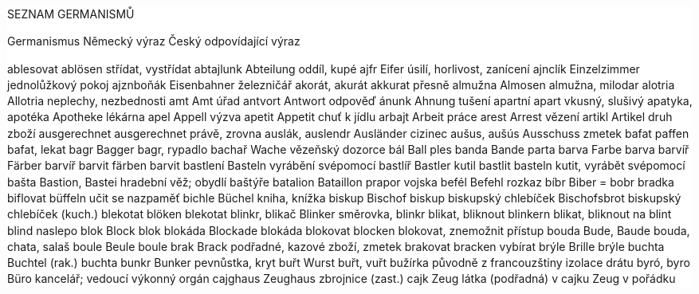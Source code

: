 SEZNAM GERMANISMŮ

Germanismus        Německý výraz          Český odpovídající výraz

ablesovat          ablösen                střídat, vystřídat
abtajlunk          Abteilung              oddíl, kupé
ajfr               Eifer                  úsilí, horlivost, zanícení
ajnclík            Einzelzimmer           jednolůžkový pokoj
ajznboňák          Eisenbahner            železničář
akorát, akurát     akkurat                přesně
almužna            Almosen                almužna, milodar
alotria            Allotria               neplechy, nezbednosti
amt                Amt                    úřad
antvort            Antwort                odpověď
ánunk              Ahnung                 tušení
apartní            apart                  vkusný, slušivý
apatyka, apotéka   Apotheke               lékárna
apel               Appell                 výzva
apetit             Appetit                chuť k jídlu
arbajt             Arbeit                 práce
arest              Arrest                 vězení
artikl             Artikel                druh zboží
ausgerechnet       ausgerechnet           právě, zrovna
auslák, auslendr   Ausländer              cizinec
aušus, aušús       Ausschuss              zmetek
bafat              paffen                 bafat, lekat
bagr               Bagger                 bagr, rypadlo
bachař             Wache                  vězeňský dozorce
bál                Ball                   ples
banda              Bande                  parta
barva              Farbe                  barva
barvíř             Färber                 barvíř
barvit             färben                 barvit
bastlení           Basteln                vyrábění svépomocí
bastlíř            Bastler                kutil
bastlit            basteln                kutit, vyrábět svépomocí
bašta              Bastion, Bastei        hradební věž; obydlí baštýře
batalion           Bataillon              prapor vojska
befél              Befehl                 rozkaz
bíbr               Biber = bobr           bradka
biflovat           büffeln                učit se nazpaměť
bichle                 Büchel                    kniha, knížka
biskup                 Bischof                   biskup
biskupský chlebíček    Bischofsbrot              biskupský chlebíček (kuch.)
blekotat               blöken                    blekotat
blinkr, blikač         Blinker                   směrovka, blinkr
blikat, bliknout       blinkern                  blikat, bliknout
na blint               blind                     naslepo
blok                   Block                     blok
blokáda                Blockade                  blokáda
blokovat               blocken                   blokovat, znemožnit přístup
bouda                  Bude, Baude               bouda, chata, salaš
boule                  Beule                     boule
brak                   Brack                     podřadné, kazové zboží, zmetek
brakovat               bracken                   vybírat
brýle                  Brille                    brýle
buchta                 Buchtel (rak.)            buchta
bunkr                  Bunker                    pevnůstka, kryt
buřt                   Wurst                     buřt, vuřt
bužírka                původně z francouzštiny   izolace drátu
byró, byro             Büro                      kancelář; vedoucí výkonný orgán
cajghaus               Zeughaus                  zbrojnice (zast.)
cajk                   Zeug                      látka (podřadná)
v cajku                Zeug                      v pořádku
